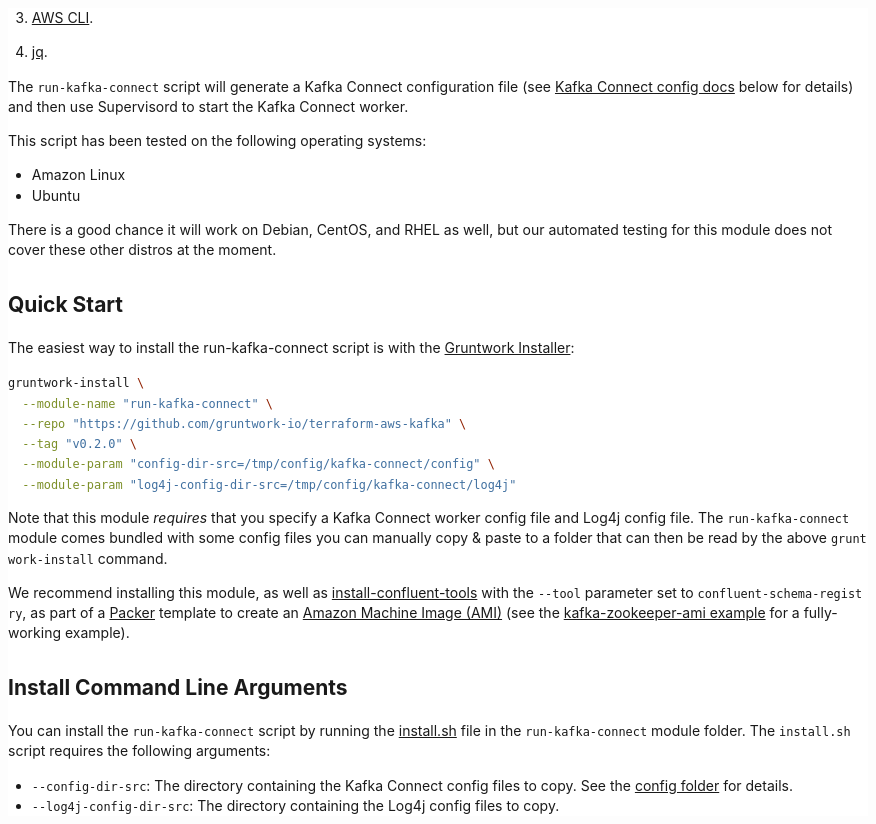 3.  [AWS CLI](https://aws.amazon.com/cli/).

4.  [jq](https://stedolan.github.io/jq/).

The `run-kafka-connect` script will generate a Kafka Connect configuration file (see [Kafka Connect config docs](#kafka-connect-config) below for details) and then use Supervisord to start the Kafka Connect worker.

This script has been tested on the following operating systems:

*   Amazon Linux
*   Ubuntu

There is a good chance it will work on Debian, CentOS, and RHEL as well, but our automated testing for this
module does not cover these other distros at the moment.

## Quick Start

The easiest way to install the run-kafka-connect script is with the [Gruntwork Installer](https://github.com/gruntwork-io/gruntwork-installer):

```bash
gruntwork-install \
  --module-name "run-kafka-connect" \
  --repo "https://github.com/gruntwork-io/terraform-aws-kafka" \
  --tag "v0.2.0" \
  --module-param "config-dir-src=/tmp/config/kafka-connect/config" \
  --module-param "log4j-config-dir-src=/tmp/config/kafka-connect/log4j"
```

Note that this module *requires* that you specify a Kafka Connect worker config file and Log4j config file. The `run-kafka-connect`
module comes bundled with some config files you can manually copy & paste to a folder that can then be read by the above
`gruntwork-install` command.

We recommend installing this module, as well as [install-confluent-tools](https://github.com/gruntwork-io/terraform-aws-kafka/tree/master/modules/install-confluent-tools) with the `--tool`
parameter set to `confluent-schema-registry`, as part of a [Packer](https://www.packer.io/) template to create an
[Amazon Machine Image (AMI)](http://docs.aws.amazon.com/AWSEC2/latest/UserGuide/AMIs.html) (see the [kafka-zookeeper-ami
example](https://github.com/gruntwork-io/terraform-aws-kafka/tree/master/examples/kafka-zookeeper-confluent-oss-ami) for a fully-working example).

## Install Command Line Arguments

You can install the `run-kafka-connect` script by running the [install.sh](https://github.com/gruntwork-io/terraform-aws-kafka/tree/master/modules/run-kafka-connect/install.sh)
file in the `run-kafka-connect` module folder. The `install.sh` script requires the following arguments:

*   `--config-dir-src`: The directory containing the Kafka Connect config files to copy. See the [config folder](https://github.com/gruntwork-io/terraform-aws-kafka/tree/master/modules/run-kafka-connect/config) for details.
*   `--log4j-config-dir-src`: The directory containing the Log4j config files to copy.

